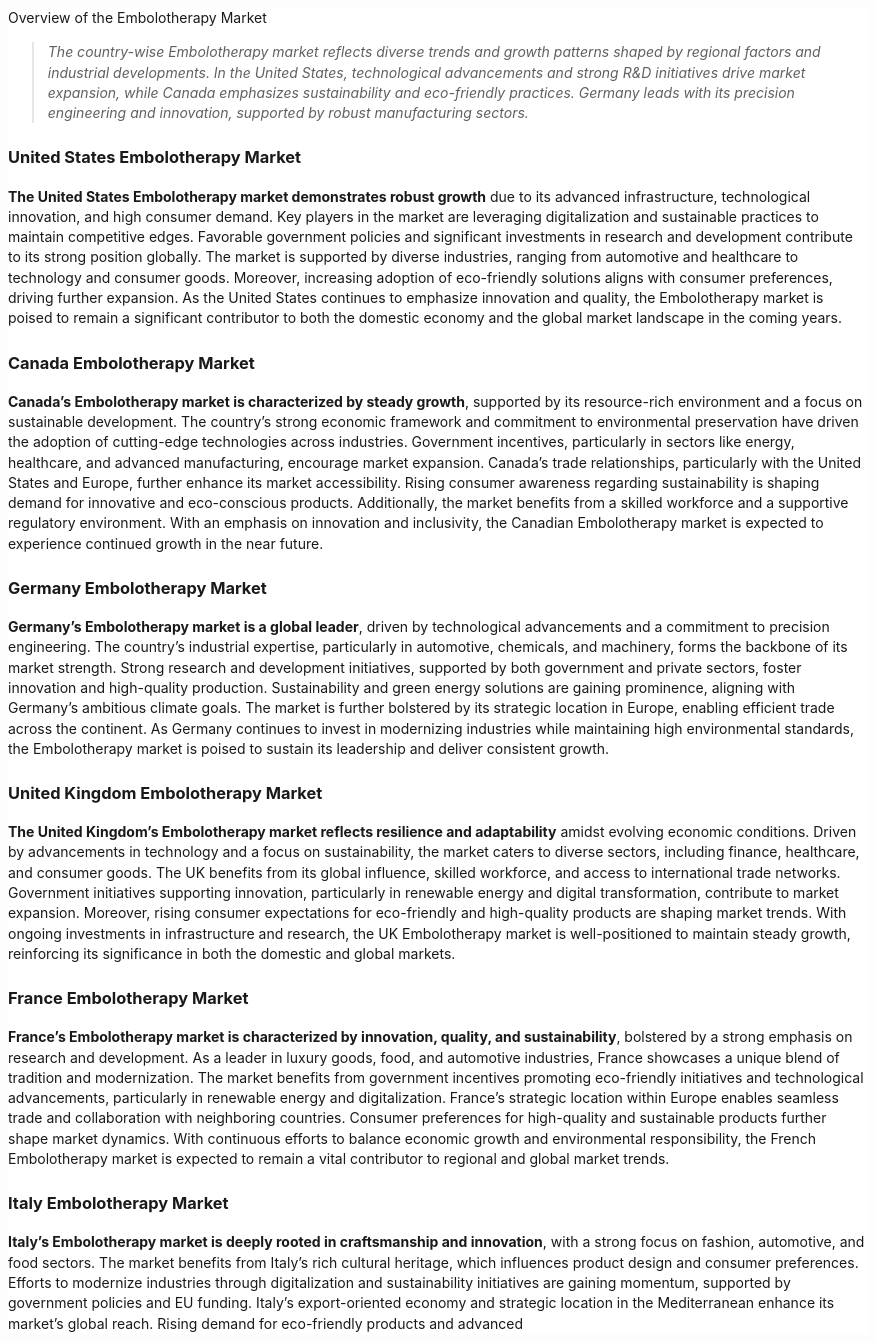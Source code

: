 Overview of the Embolotherapy Market<br /></span></h1><blockquote><p><em><span class="">The country-wise Embolotherapy market reflects diverse trends and growth patterns shaped by regional factors and industrial developments. In the United States, technological advancements and strong R&amp;D initiatives drive market expansion, while Canada emphasizes sustainability and eco-friendly practices. Germany leads with its precision engineering and innovation, supported by robust manufacturing sectors.</span></em></p></blockquote><h3><strong>United States Embolotherapy Market</strong></h3><p><strong>The United States Embolotherapy market demonstrates robust growth</strong> due to its advanced infrastructure, technological innovation, and high consumer demand. Key players in the market are leveraging digitalization and sustainable practices to maintain competitive edges. Favorable government policies and significant investments in research and development contribute to its strong position globally. The market is supported by diverse industries, ranging from automotive and healthcare to technology and consumer goods. Moreover, increasing adoption of eco-friendly solutions aligns with consumer preferences, driving further expansion. As the United States continues to emphasize innovation and quality, the Embolotherapy market is poised to remain a significant contributor to both the domestic economy and the global market landscape in the coming years.</p><h3><strong>Canada Embolotherapy Market</strong></h3><p><strong>Canada&rsquo;s Embolotherapy market is characterized by steady growth</strong>, supported by its resource-rich environment and a focus on sustainable development. The country&rsquo;s strong economic framework and commitment to environmental preservation have driven the adoption of cutting-edge technologies across industries. Government incentives, particularly in sectors like energy, healthcare, and advanced manufacturing, encourage market expansion. Canada&rsquo;s trade relationships, particularly with the United States and Europe, further enhance its market accessibility. Rising consumer awareness regarding sustainability is shaping demand for innovative and eco-conscious products. Additionally, the market benefits from a skilled workforce and a supportive regulatory environment. With an emphasis on innovation and inclusivity, the Canadian Embolotherapy market is expected to experience continued growth in the near future.</p><h3><strong>Germany Embolotherapy Market</strong></h3><p><strong>Germany&rsquo;s Embolotherapy market is a global leader</strong>, driven by technological advancements and a commitment to precision engineering. The country&rsquo;s industrial expertise, particularly in automotive, chemicals, and machinery, forms the backbone of its market strength. Strong research and development initiatives, supported by both government and private sectors, foster innovation and high-quality production. Sustainability and green energy solutions are gaining prominence, aligning with Germany&rsquo;s ambitious climate goals. The market is further bolstered by its strategic location in Europe, enabling efficient trade across the continent. As Germany continues to invest in modernizing industries while maintaining high environmental standards, the Embolotherapy market is poised to sustain its leadership and deliver consistent growth.</p><h3><strong>United Kingdom Embolotherapy Market</strong></h3><p><strong>The United Kingdom&rsquo;s Embolotherapy market reflects resilience and adaptability</strong> amidst evolving economic conditions. Driven by advancements in technology and a focus on sustainability, the market caters to diverse sectors, including finance, healthcare, and consumer goods. The UK benefits from its global influence, skilled workforce, and access to international trade networks. Government initiatives supporting innovation, particularly in renewable energy and digital transformation, contribute to market expansion. Moreover, rising consumer expectations for eco-friendly and high-quality products are shaping market trends. With ongoing investments in infrastructure and research, the UK Embolotherapy market is well-positioned to maintain steady growth, reinforcing its significance in both the domestic and global markets.</p><h3><strong>France Embolotherapy Market</strong></h3><p><strong>France&rsquo;s Embolotherapy market is characterized by innovation, quality, and sustainability</strong>, bolstered by a strong emphasis on research and development. As a leader in luxury goods, food, and automotive industries, France showcases a unique blend of tradition and modernization. The market benefits from government incentives promoting eco-friendly initiatives and technological advancements, particularly in renewable energy and digitalization. France&rsquo;s strategic location within Europe enables seamless trade and collaboration with neighboring countries. Consumer preferences for high-quality and sustainable products further shape market dynamics. With continuous efforts to balance economic growth and environmental responsibility, the French Embolotherapy market is expected to remain a vital contributor to regional and global market trends.</p><h3><strong>Italy Embolotherapy Market</strong></h3><p><strong>Italy&rsquo;s Embolotherapy market is deeply rooted in craftsmanship and innovation</strong>, with a strong focus on fashion, automotive, and food sectors. The market benefits from Italy&rsquo;s rich cultural heritage, which influences product design and consumer preferences. Efforts to modernize industries through digitalization and sustainability initiatives are gaining momentum, supported by government policies and EU funding. Italy&rsquo;s export-oriented economy and strategic location in the Mediterranean enhance its market&rsquo;s global reach. Rising demand for eco-friendly products and advanced